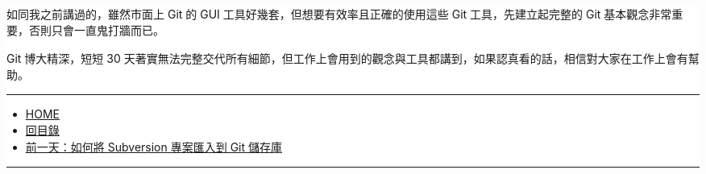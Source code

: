 如同我之前講過的，雖然市面上 Git 的 GUI 工具好幾套，但想要有效率且正確的使用這些 Git 工具，先建立起完整的 Git 基本觀念非常重要，否則只會一直鬼打牆而已。

Git 博大精深，短短 30 天著實無法完整交代所有細節，但工作上會用到的觀念與工具都講到，如果認真看的話，相信對大家在工作上會有幫助。




-------
* [HOME](../README)
* [回目錄](README)
* [前一天：如何將 Subversion 專案匯入到 Git 儲存庫](29)

-------



